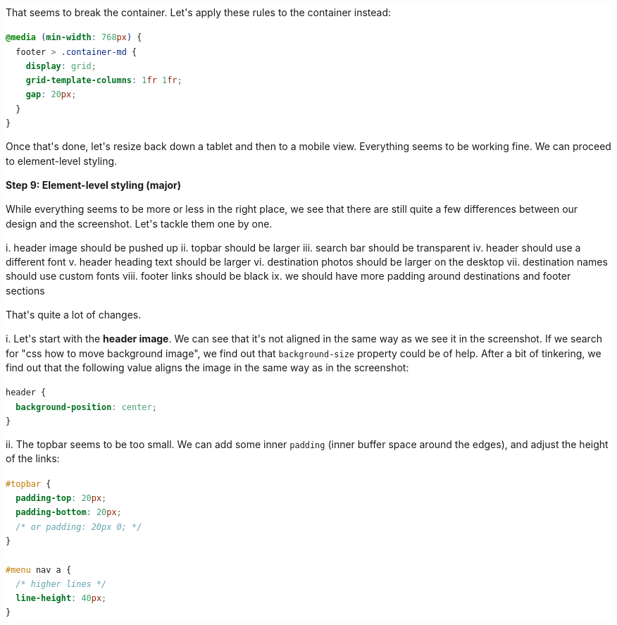 That seems to break the container. Let's apply these rules to the container instead:

```css
@media (min-width: 768px) {
  footer > .container-md {
    display: grid;
    grid-template-columns: 1fr 1fr;
    gap: 20px;
  }
}
```

Once that's done, let's resize back down a tablet and then to a mobile view. Everything seems to be working fine. We can proceed to element-level styling.

**Step 9: Element-level styling (major)**

While everything seems to be more or less in the right place, we see that there are still quite a few differences between our design and the screenshot. Let's tackle them one by one.

i. header image should be pushed up
ii. topbar should be larger
iii. search bar should be transparent
iv. header should use a different font
v. header heading text should be larger
vi. destination photos should be larger on the desktop
vii. destination names should use custom fonts
viii. footer links should be black
ix. we should have more padding around destinations and footer sections

That's quite a lot of changes.

i. Let's start with the **header image**. We can see that it's not aligned in the same way as we see it in the screenshot. If we search for "css how to move background image", we find out that `background-size` property could be of help. After a bit of tinkering, we find out that the following value aligns the image in the same way as in the screenshot:

```css
header {
  background-position: center;
}
```

ii. The topbar seems to be too small. We can add some inner `padding` (inner buffer space around the edges), and adjust the height of the links:

```css
#topbar {
  padding-top: 20px;
  padding-bottom: 20px;
  /* or padding: 20px 0; */
}

#menu nav a {
  /* higher lines */
  line-height: 40px;
}
```
